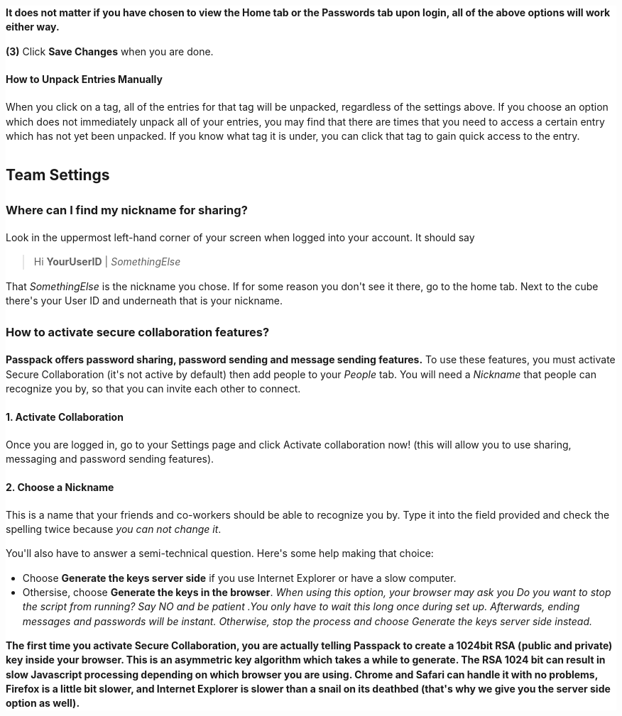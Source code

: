**It does not matter if you have chosen to view the Home tab or the Passwords tab upon login, all of the above options will work either way.**

**\(3\)** Click **Save Changes** when you are done. 

#### How to Unpack Entries Manually

When you click on a tag, all of the entries for that tag will be unpacked, regardless of the settings above. If you choose an option which does not immediately unpack all of your entries, you may find that there are times that you need to access a certain entry which has not yet been unpacked. If you know what tag it is under, you can click that tag to gain quick access to the entry. 

## Team Settings

### Where can I find my nickname for sharing?

Look in the uppermost left-hand corner of your screen when logged into your account. It should say

> Hi **YourUserID** \| _SomethingElse_

That _SomethingElse_ is the nickname you chose. If for some reason you don't see it there, go to the home tab. Next to the cube there's your User ID and underneath that is your nickname.

### How to activate secure collaboration features?

**Passpack offers password sharing, password sending and message sending features.** To use these features, you must activate Secure Collaboration \(it's not active by default\) then add people to your _People_ tab. You will need a _Nickname_ that people can recognize you by, so that you can invite each other to connect.

#### 1. Activate Collaboration

Once you are logged in, go to your Settings page and click Activate collaboration now! \(this will allow you to use sharing, messaging and password sending features\).

#### 2. Choose a Nickname

This is a name that your friends and co-workers should be able to recognize you by. Type it into the field provided and check the spelling twice because _you can not change it_. 

You'll also have to answer a semi-technical question. Here's some help making that choice:

* Choose **Generate the keys server side** if you use Internet Explorer or have a slow computer. 
* Othersise, choose **Generate the keys in the browser**.  _When using this option, your browser may ask you Do you want to stop the script from running? Say NO and be patient .You only have to wait this long once during set up. Afterwards, ending messages and passwords will be instant. Otherwise, stop the process and choose Generate the keys server side instead._

**The first time you activate Secure Collaboration, you are actually telling Passpack to create a 1024bit RSA \(public and private\) key inside your browser. This is an asymmetric key algorithm which takes a while to generate. The RSA 1024 bit can result in slow Javascript processing depending on which browser you are using. Chrome and Safari can handle it with no problems, Firefox is a little bit slower, and Internet Explorer is slower than a snail on its deathbed \(that's why we give you the server side option as well\).** 
